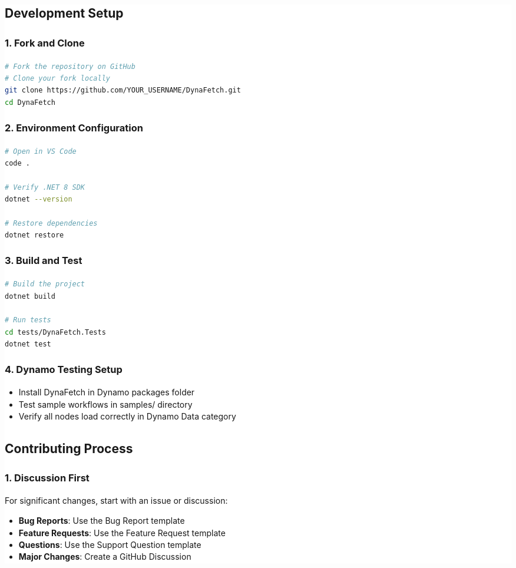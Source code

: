 ## Development Setup

### 1. Fork and Clone

```bash
# Fork the repository on GitHub
# Clone your fork locally
git clone https://github.com/YOUR_USERNAME/DynaFetch.git
cd DynaFetch
```

### 2. Environment Configuration

```bash
# Open in VS Code
code .

# Verify .NET 8 SDK
dotnet --version

# Restore dependencies
dotnet restore
```

### 3. Build and Test

```bash
# Build the project
dotnet build

# Run tests
cd tests/DynaFetch.Tests
dotnet test
```

### 4. Dynamo Testing Setup

- Install DynaFetch in Dynamo packages folder
- Test sample workflows in samples/ directory
- Verify all nodes load correctly in Dynamo Data category

## Contributing Process

### 1. Discussion First

For significant changes, start with an issue or discussion:

- **Bug Reports**: Use the Bug Report template
- **Feature Requests**: Use the Feature Request template
- **Questions**: Use the Support Question template
- **Major Changes**: Create a GitHub Discussion
